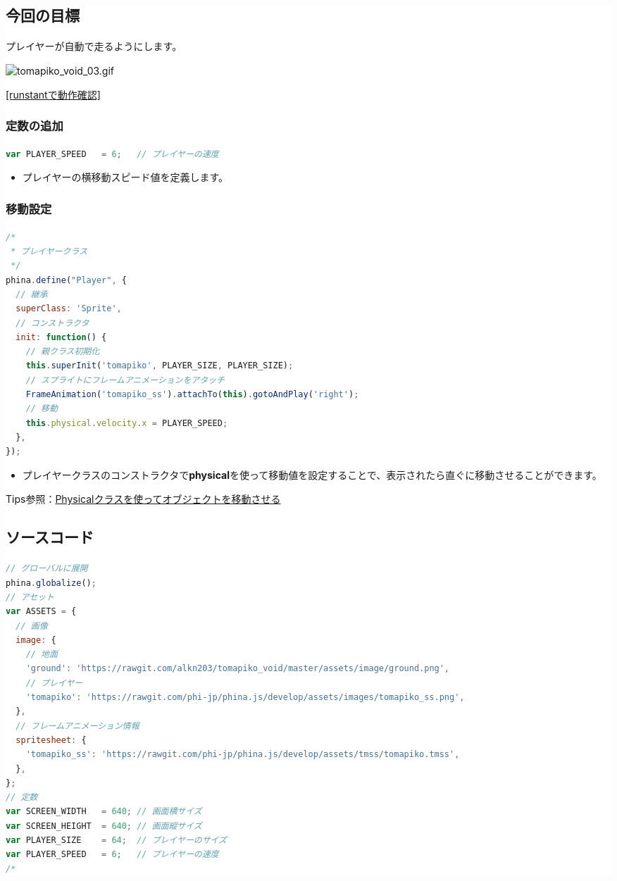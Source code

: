 ## 今回の目標
プレイヤーが自動で走るようにします。

![tomapiko_void_03.gif](https://qiita-image-store.s3.amazonaws.com/0/67114/10a3f370-7f39-9c80-41ec-d14d7e757cb4.gif)

<a href="http://runstant.com/alkn203/projects/6a750914" target="_blank">[runstantで動作確認]</a>

### 定数の追加

```js
var PLAYER_SPEED   = 6;   // プレイヤーの速度
```

* プレイヤーの横移動スピード値を定義します。

### 移動設定

```js
/*
 * プレイヤークラス
 */
phina.define("Player", {
  // 継承
  superClass: 'Sprite',
  // コンストラクタ
  init: function() {
    // 親クラス初期化
    this.superInit('tomapiko', PLAYER_SIZE, PLAYER_SIZE);
    // スプライトにフレームアニメーションをアタッチ
    FrameAnimation('tomapiko_ss').attachTo(this).gotoAndPlay('right');
    // 移動
    this.physical.velocity.x = PLAYER_SPEED;
  },
});
```

* プレイヤークラスのコンストラクタで**physical**を使って移動値を設定することで、表示されたら直ぐに移動させることができます。

Tips参照：[Physicalクラスを使ってオブジェクトを移動させる](http://qiita.com/alkn203/items/054fd34c1c4fc0f21257)

## ソースコード

```js
// グローバルに展開
phina.globalize();
// アセット
var ASSETS = {
  // 画像
  image: {
    // 地面
    'ground': 'https://rawgit.com/alkn203/tomapiko_void/master/assets/image/ground.png',
    // プレイヤー
    'tomapiko': 'https://rawgit.com/phi-jp/phina.js/develop/assets/images/tomapiko_ss.png',
  },
  // フレームアニメーション情報
  spritesheet: {
    'tomapiko_ss': 'https://rawgit.com/phi-jp/phina.js/develop/assets/tmss/tomapiko.tmss',
  },
};
// 定数
var SCREEN_WIDTH   = 640; // 画面横サイズ
var SCREEN_HEIGHT  = 640; // 画面縦サイズ
var PLAYER_SIZE    = 64;  // プレイヤーのサイズ
var PLAYER_SPEED   = 6;   // プレイヤーの速度
/*
```